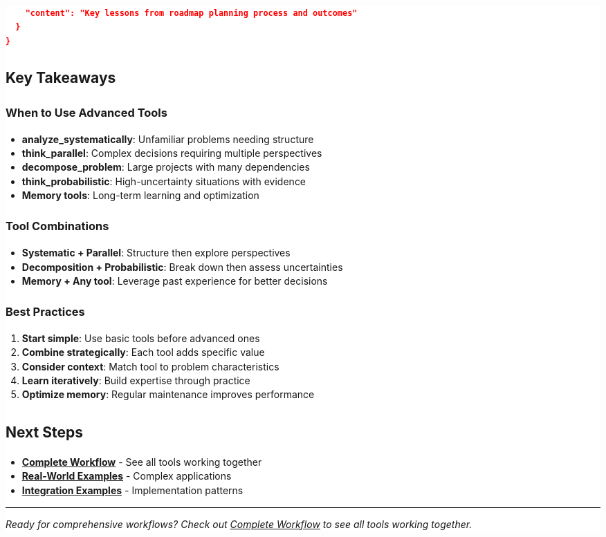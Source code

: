 ```json
    "content": "Key lessons from roadmap planning process and outcomes"
  }
}
```

## Key Takeaways

### When to Use Advanced Tools

- **analyze_systematically**: Unfamiliar problems needing structure
- **think_parallel**: Complex decisions requiring multiple perspectives
- **decompose_problem**: Large projects with many dependencies
- **think_probabilistic**: High-uncertainty situations with evidence
- **Memory tools**: Long-term learning and optimization

### Tool Combinations

- **Systematic + Parallel**: Structure then explore perspectives
- **Decomposition + Probabilistic**: Break down then assess uncertainties
- **Memory + Any tool**: Leverage past experience for better decisions

### Best Practices

1. **Start simple**: Use basic tools before advanced ones
2. **Combine strategically**: Each tool adds specific value
3. **Consider context**: Match tool to problem characteristics
4. **Learn iteratively**: Build expertise through practice
5. **Optimize memory**: Regular maintenance improves performance

## Next Steps

- **[Complete Workflow](complete-workflow.md)** - See all tools working together
- **[Real-World Examples](../real-world/)** - Complex applications
- **[Integration Examples](../integration/)** - Implementation patterns

---

_Ready for comprehensive workflows? Check out [Complete Workflow](complete-workflow.md) to see all tools working together._
